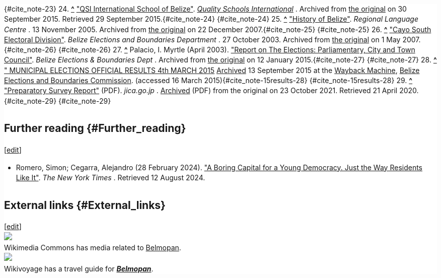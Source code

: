 {#cite_note-23}
24. **[\^](#cite_ref-24)** ["QSI International School of Belize"](https://web.archive.org/web/20150930172812/http://www.qsi.org/belize/bze/). *[Quality Schools International](/wiki/Quality_Schools_International "Quality Schools International")* . Archived from [the original](http://www.qsi.org/belize/bze/) on 30 September 2015. Retrieved 29 September 2015.{#cite_note-24}
{#cite_note-24}
25. **[\^](#cite_ref-25)** ["History of Belize"](https://web.archive.org/web/20071222042046/http://www.rlcbelize.org/index.php?option=com_content&task=view&id=8&Itemid=10). *Regional Language Centre* . 13 November 2005. Archived from [the original](http://www.rlcbelize.org/index.php?option=com_content&task=view&id=8&Itemid=10) on 22 December 2007.{#cite_note-25}
{#cite_note-25}
26. **[\^](#cite_ref-26)** ["Cayo South Electoral Division"](https://web.archive.org/web/20070501032839/http://www.belize-elections.org/profile_cayosouth.html). *Belize Elections and Boundaries Department* . 27 October 2003. Archived from [the original](http://www.belize-elections.org/profile_cayosouth.html) on 1 May 2007.{#cite_note-26}
{#cite_note-26}
27. **[\^](#cite_ref-27)** Palacio, I. Myrtle (April 2003). ["Report on The Elections: Parliamentary, City and Town Council"](https://web.archive.org/web/20150112152622/http://www.belize-elections.org/report_elections.html). *Belize Elections \& Boundaries Dept* . Archived from [the original](http://www.belize-elections.org/report_elections.html) on 12 January 2015.{#cite_note-27}
{#cite_note-27}
28. **[\^](#cite_ref-15results_28-0)** [" MUNICIPAL ELECTIONS OFFICIAL RESULTS 4th MARCH 2015](http://www.elections.gov.bz/modules/article_publish/?tac=RESULTS_4th_MARCH_2015) [Archived](https://web.archive.org/web/20150913001908/http://www.elections.gov.bz/modules/article_publish/?tac=RESULTS_4th_MARCH_2015) 13 September 2015 at the [Wayback Machine](/wiki/Wayback_Machine "Wayback Machine"), [Belize Elections and Boundaries Commission](/wiki/Belize_Elections_and_Boundaries_Commission "Belize Elections and Boundaries Commission"). (accessed 16 March 2015){#cite_note-15results-28}
{#cite_note-15results-28}
29. **[\^](#cite_ref-29)** ["Preparatory Survey Report"](https://openjicareport.jica.go.jp/pdf/12009163_01.pdf) (PDF). *jica.go.jp* . [Archived](https://web.archive.org/web/20211023104758/https://openjicareport.jica.go.jp/pdf/12009163_01.pdf) (PDF) from the original on 23 October 2021. Retrieved 21 April 2020.{#cite_note-29}
{#cite_note-29}  

Further reading {#Further_reading}
----------------------------------

\[[edit](/w/index.php?title=Belmopan&action=edit&section=20 "Edit section: Further reading")\]

* Romero, Simon; Cegarra, Alejandro (28 February 2024). ["A Boring Capital for a Young Democracy. Just the Way Residents Like It"](https://www.nytimes.com/2024/02/28/world/americas/belize-belmopan-capital.html). *The New York Times* . Retrieved 12 August 2024.

External links {#External_links}
--------------------------------

\[[edit](/w/index.php?title=Belmopan&action=edit&section=21 "Edit section: External links")\]  
[![](//upload.wikimedia.org/wikipedia/en/thumb/4/4a/Commons-logo.svg/30px-Commons-logo.svg.png)](/wiki/File:Commons-logo.svg)  
Wikimedia Commons has media related to [Belmopan](https://commons.wikimedia.org/wiki/Category:Belmopan "commons:Category:Belmopan").  
[![](//upload.wikimedia.org/wikipedia/commons/thumb/d/dd/Wikivoyage-Logo-v3-icon.svg/40px-Wikivoyage-Logo-v3-icon.svg.png)](/wiki/File:Wikivoyage-Logo-v3-icon.svg)  
Wikivoyage has a travel guide for ***[Belmopan](https://en.wikivoyage.org/wiki/Belmopan#Q3043 "wikivoyage:Belmopan")***.
